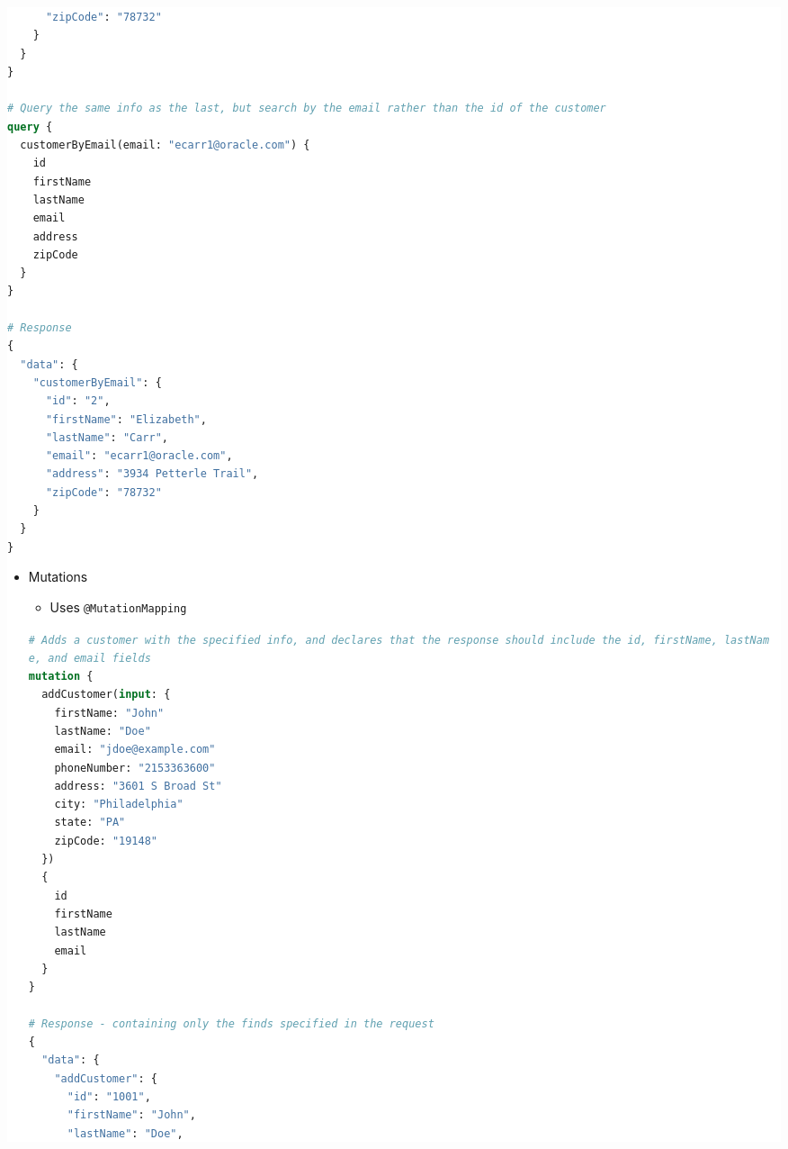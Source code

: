  ```graphql
        "zipCode": "78732"
      }
    }
  }

  # Query the same info as the last, but search by the email rather than the id of the customer
  query {
    customerByEmail(email: "ecarr1@oracle.com") {
      id
      firstName
      lastName
      email
      address
      zipCode
    }
  }

  # Response
  {
    "data": {
      "customerByEmail": {
        "id": "2",
        "firstName": "Elizabeth",
        "lastName": "Carr",
        "email": "ecarr1@oracle.com",
        "address": "3934 Petterle Trail",
        "zipCode": "78732"
      }
    }
  }
  ```

* Mutations
  * Uses `@MutationMapping`

  ```graphql
  # Adds a customer with the specified info, and declares that the response should include the id, firstName, lastName, and email fields
  mutation {
    addCustomer(input: {
      firstName: "John"
      lastName: "Doe"
      email: "jdoe@example.com"
      phoneNumber: "2153363600"
      address: "3601 S Broad St"
      city: "Philadelphia"
      state: "PA"
      zipCode: "19148"
    })
    {
      id
      firstName
      lastName
      email
    }
  }

  # Response - containing only the finds specified in the request
  {
    "data": {
      "addCustomer": {
        "id": "1001",
        "firstName": "John",
        "lastName": "Doe",
  ```